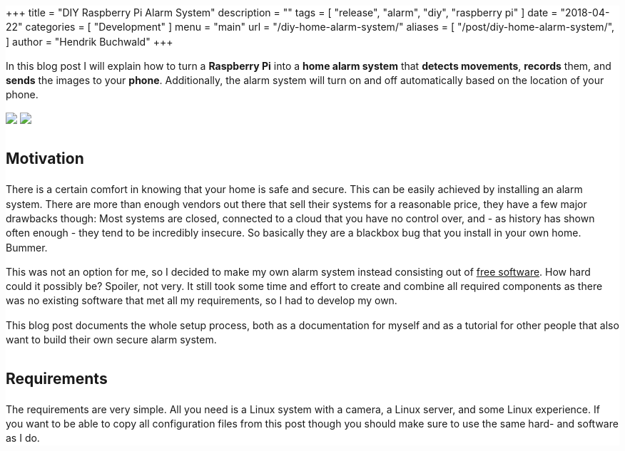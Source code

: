 +++
title = "DIY Raspberry Pi Alarm System"
description = ""
tags = [
    "release",
    "alarm",
    "diy",
    "raspberry pi"
]
date = "2018-04-22"
categories = [
    "Development"
]
menu = "main"
url = "/diy-home-alarm-system/"
aliases = [
    "/post/diy-home-alarm-system/",
]
author = "Hendrik Buchwald"
+++

In this blog post I will explain how to turn a **Raspberry Pi** into a **home alarm system** that **detects movements**, **records** them, and **sends** the images to your **phone**.
Additionally, the alarm system will turn on and off automatically based on the location of your phone.

<img width="49%" src="/img/alarm/demo2.jpg" />
<img width="49%" src="/img/alarm/demo1.jpg" />



## Motivation
There is a certain comfort in knowing that your home is safe and secure. This can be easily achieved by installing an alarm system. There are more than enough vendors out there that sell their systems for a reasonable price, they have a few major drawbacks though:
Most systems are closed, connected to a cloud that you have no control over, and - as history has shown often enough - they tend to be incredibly insecure.
So basically they are a blackbox bug that you install in your own home. Bummer.

This was not an option for me, so I decided to make my own alarm system instead consisting out of [free software](https://en.wikipedia.org/wiki/Free_software). How hard could it possibly be?
Spoiler, not very. It still took some time and effort to create and combine all required components as there was no existing software that met all my requirements, so I had to develop my own.

This blog post documents the whole setup process, both as a documentation for myself and as a tutorial for other people that also want to build their own secure alarm system.

## Requirements
The requirements are very simple. All you need is a Linux system with a camera, a Linux server, and some Linux experience.
If you want to be able to copy all configuration files from this post though you should make sure to use the same hard- and software as I do.
